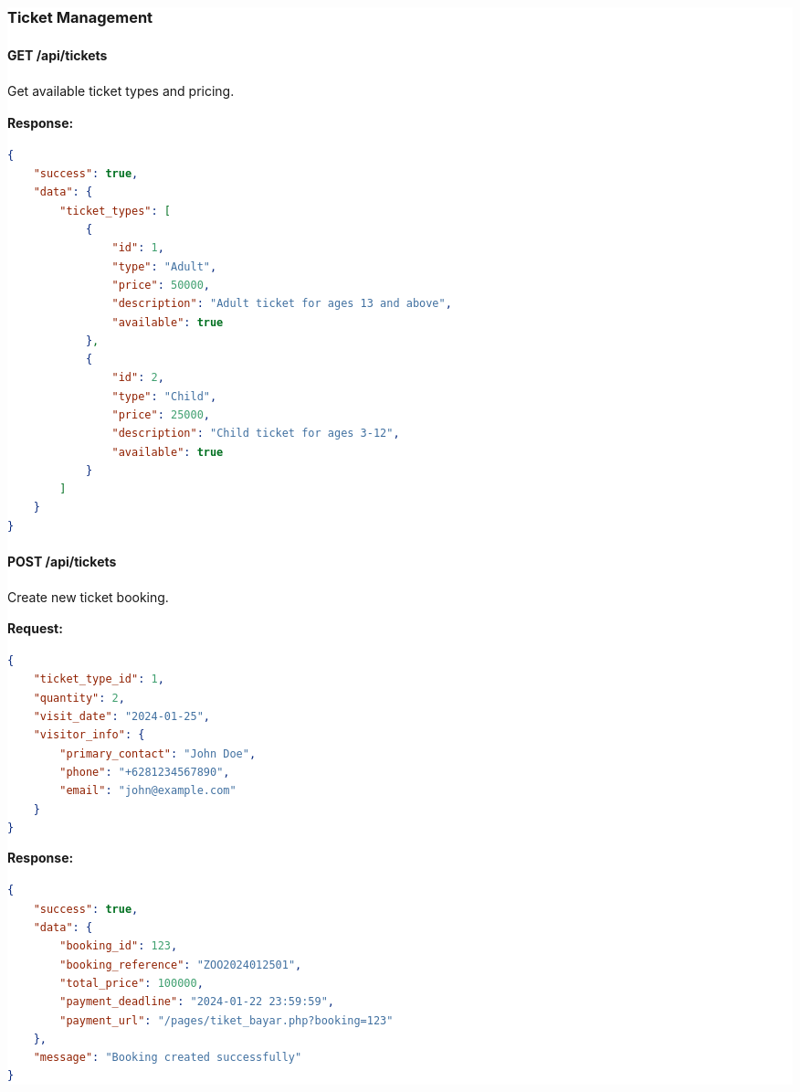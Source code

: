 ### Ticket Management

#### GET /api/tickets

Get available ticket types and pricing.

**Response:**
```json
{
    "success": true,
    "data": {
        "ticket_types": [
            {
                "id": 1,
                "type": "Adult",
                "price": 50000,
                "description": "Adult ticket for ages 13 and above",
                "available": true
            },
            {
                "id": 2,
                "type": "Child",
                "price": 25000,
                "description": "Child ticket for ages 3-12",
                "available": true
            }
        ]
    }
}
```

#### POST /api/tickets

Create new ticket booking.

**Request:**
```json
{
    "ticket_type_id": 1,
    "quantity": 2,
    "visit_date": "2024-01-25",
    "visitor_info": {
        "primary_contact": "John Doe",
        "phone": "+6281234567890",
        "email": "john@example.com"
    }
}
```

**Response:**
```json
{
    "success": true,
    "data": {
        "booking_id": 123,
        "booking_reference": "ZOO2024012501",
        "total_price": 100000,
        "payment_deadline": "2024-01-22 23:59:59",
        "payment_url": "/pages/tiket_bayar.php?booking=123"
    },
    "message": "Booking created successfully"
}
```
